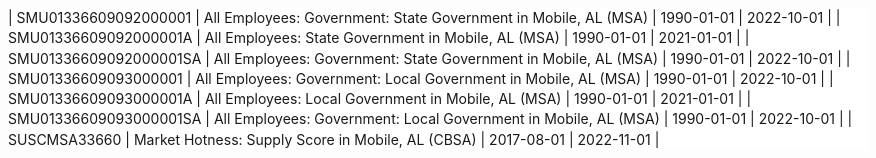 | SMU01336609092000001      | All Employees: Government: State Government in Mobile, AL (MSA)                                             | 1990-01-01          | 2022-10-01        |
| SMU01336609092000001A     | All Employees: State Government in Mobile, AL (MSA)                                                         | 1990-01-01          | 2021-01-01        |
| SMU01336609092000001SA    | All Employees: Government: State Government in Mobile, AL (MSA)                                             | 1990-01-01          | 2022-10-01        |
| SMU01336609093000001      | All Employees: Government: Local Government in Mobile, AL (MSA)                                             | 1990-01-01          | 2022-10-01        |
| SMU01336609093000001A     | All Employees: Local Government in Mobile, AL (MSA)                                                         | 1990-01-01          | 2021-01-01        |
| SMU01336609093000001SA    | All Employees: Government: Local Government in Mobile, AL (MSA)                                             | 1990-01-01          | 2022-10-01        |
| SUSCMSA33660              | Market Hotness: Supply Score in Mobile, AL (CBSA)                                                           | 2017-08-01          | 2022-11-01        |